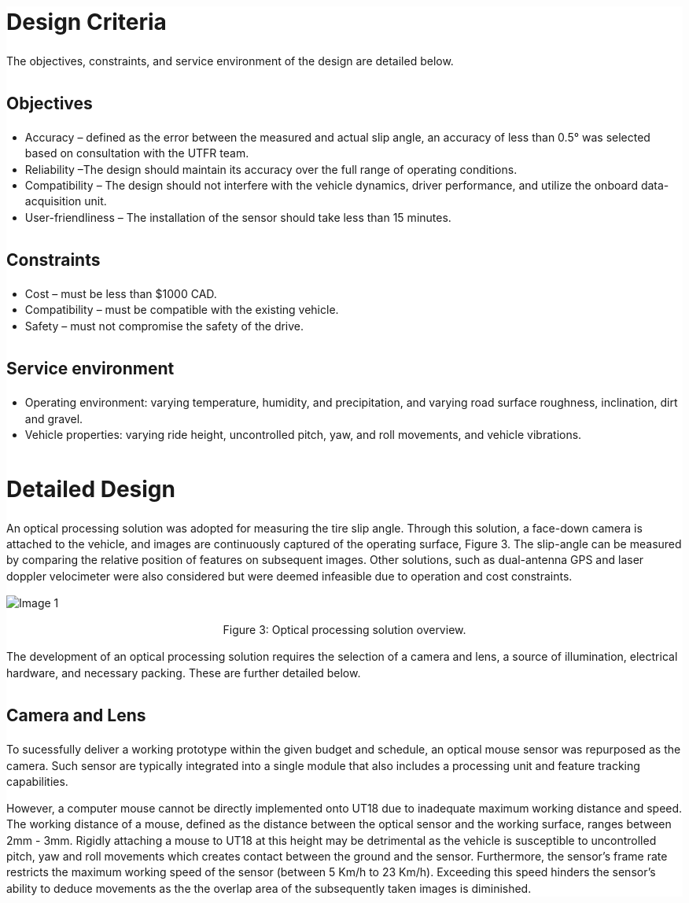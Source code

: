 # Design Criteria
The objectives, constraints, and service environment of the design are detailed below. 

## Objectives
-	Accuracy – defined as the error between the measured and actual slip angle, an accuracy of less than 0.5° was selected based on consultation with the UTFR team.
-	Reliability –The design should maintain its accuracy over the full range of operating conditions.
-	Compatibility – The design should not interfere with the vehicle dynamics, driver performance, and utilize the onboard data-acquisition unit.
-	User-friendliness – The installation of the sensor should take less than 15 minutes.

## Constraints
-	Cost – must be less than $1000 CAD.
-	Compatibility – must be compatible with the existing vehicle.
-	Safety – must not compromise the safety of the drive.

## Service environment
-	Operating environment: varying temperature, humidity, and precipitation, and varying road surface roughness, inclination, dirt and gravel.
-	Vehicle properties: varying ride height, uncontrolled pitch, yaw, and roll movements, and vehicle vibrations.

# Detailed Design 
An optical processing solution was adopted for measuring the tire slip angle. Through this solution, a face-down camera is attached to the vehicle, and images are continuously captured of the operating surface, Figure 3. The slip-angle can be measured by comparing the relative position of features on subsequent images. Other solutions, such as dual-antenna GPS and laser doppler velocimeter were also considered but were deemed infeasible due to operation and cost constraints.
<div style="display: flex; flex-wrap: wrap; justify-content: space-around;">
<img src="{{ site.baseurl }}/assets/images/slip_angle_sensor/solution_overview.png" alt="Image 1" style="width: 100%; align: middle;" >
</div>
<p style="text-align: center;">Figure 3: Optical processing solution overview.</p>

The development of an optical processing solution requires the selection of a camera and lens, a source of illumination, electrical hardware, and necessary packing. These are further detailed below.

## Camera and Lens
To sucessfully deliver a working prototype within the given budget and schedule, an optical mouse sensor was repurposed as the camera. Such sensor are typically integrated into a single module that also includes a processing unit and feature tracking capabilities. 

However, a computer mouse cannot be directly implemented onto UT18 due to inadequate maximum working distance and speed. The working distance of a mouse, defined as the distance between the optical sensor and the working surface, ranges between 2mm - 3mm. Rigidly attaching a mouse to UT18 at this height may be detrimental as the vehicle is susceptible to uncontrolled pitch, yaw and roll movements which creates contact between the ground and the sensor. Furthermore, the sensor’s frame rate restricts the maximum working speed of the sensor (between 5 Km/h to 23 Km/h). Exceeding this speed hinders the sensor’s ability to deduce movements as the the overlap area of the subsequently taken images is diminished.
